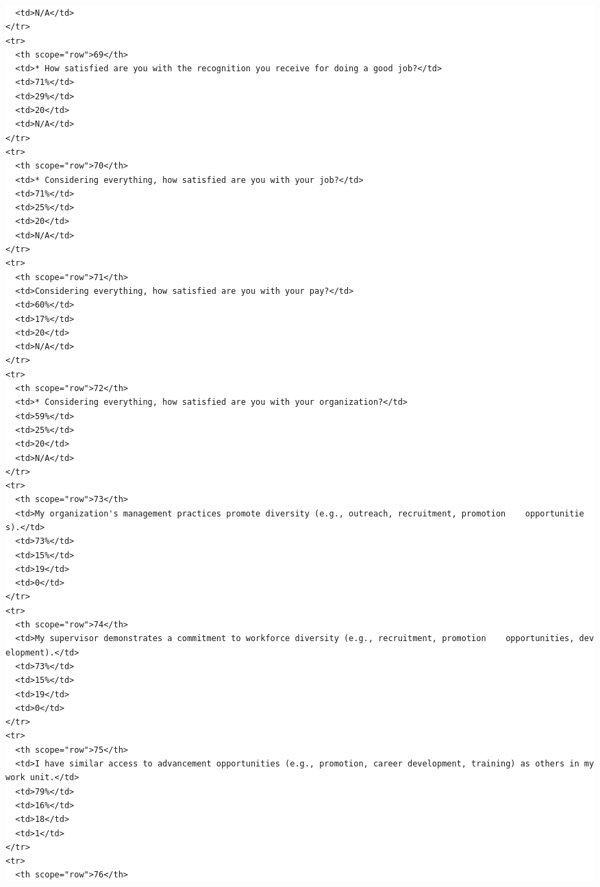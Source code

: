       <td>N/A</td>
    </tr>
    <tr>
      <th scope="row">69</th>
      <td>* How satisfied are you with the recognition you receive for doing a good job?</td>
      <td>71%</td>
      <td>29%</td>
      <td>20</td>
      <td>N/A</td>
    </tr>
    <tr>
      <th scope="row">70</th>
      <td>* Considering everything, how satisfied are you with your job?</td>
      <td>71%</td>
      <td>25%</td>
      <td>20</td>
      <td>N/A</td>
    </tr>
    <tr>
      <th scope="row">71</th>
      <td>Considering everything, how satisfied are you with your pay?</td>
      <td>60%</td>
      <td>17%</td>
      <td>20</td>
      <td>N/A</td>
    </tr>
    <tr>
      <th scope="row">72</th>
      <td>* Considering everything, how satisfied are you with your organization?</td>
      <td>59%</td>
      <td>25%</td>
      <td>20</td>
      <td>N/A</td>
    </tr>
    <tr>
      <th scope="row">73</th>
      <td>My organization's management practices promote diversity (e.g., outreach, recruitment, promotion    opportunities).</td>
      <td>73%</td>
      <td>15%</td>
      <td>19</td>
      <td>0</td>
    </tr>
    <tr>
      <th scope="row">74</th>
      <td>My supervisor demonstrates a commitment to workforce diversity (e.g., recruitment, promotion    opportunities, development).</td>
      <td>73%</td>
      <td>15%</td>
      <td>19</td>
      <td>0</td>
    </tr>
    <tr>
      <th scope="row">75</th>
      <td>I have similar access to advancement opportunities (e.g., promotion, career development, training) as others in my work unit.</td>
      <td>79%</td>
      <td>16%</td>
      <td>18</td>
      <td>1</td>
    </tr>
    <tr>
      <th scope="row">76</th>